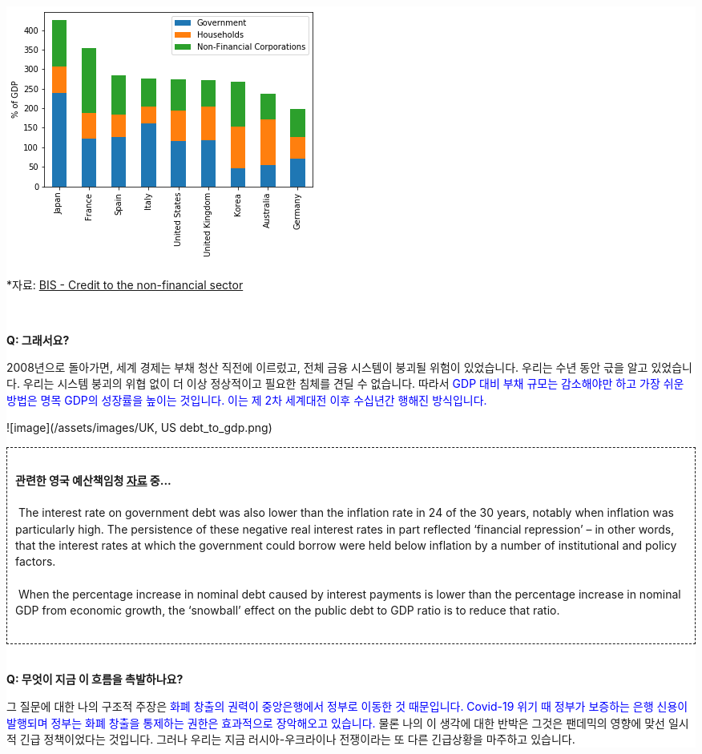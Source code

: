 ![image](/assets/images/debt_to_gdp.png)

\*자료: [BIS - Credit to the non-financial sector](https://www.bis.org/statistics/totcredit.htm)

<br>

<b>Q: 그래서요?</b>

2008년으로 돌아가면, 세계 경제는 부채 청산 직전에 이르렀고, 전체 금융 시스템이 붕괴될 위험이 있었습니다. 우리는 수년 동안 귻을 알고 있었습니다. 우리는 시스템 붕괴의 위협 없이 더 이상 정상적이고 필요한 침체를 견딜 수 없습니다. 따라서 <span style="color:blue">GDP 대비 부채 규모는 감소해야만 하고 가장 쉬운 방법은 명목 GDP의 성장률을 높이는 것입니다. 이는 제 2차 세계대전 이후 수십년간 행해진 방식입니다. </span>

![image](/assets/images/UK, US debt_to_gdp.png)

<div style="border:1px dashed; padding:10px">
<br>
    <b> 관련한 영국 예산책임청
        <A href = "https://obr.uk/box/post-world-war-ii-debt-reduction/">자료</A> 중...</b>
<br><br>
&nbsp;The interest rate on government debt was also lower than the inflation rate in 24 of the 30 years, notably when inflation was particularly high. The persistence of these negative real interest rates in part reflected ‘financial repression’ – in other words, that the interest rates at which the government could borrow were held below inflation by a number of institutional and policy factors.
<br><br>
&nbsp;When the percentage increase in nominal debt caused by interest payments is lower than the percentage increase in nominal GDP from economic growth, the ‘snowball’ effect on the public debt to GDP ratio is to reduce that ratio.
<br><br>
</div>

<br>

<b>Q: 무엇이 지금 이 흐름을 촉발하나요?</b>

그 질문에 대한 나의 구조적 주장은 <span style="color:blue">화폐 창출의 권력이 중앙은행에서 정부로 이동한 것 때문입니다. Covid-19 위기 때 정부가 보증하는 은행 신용이 발행되며 정부는 화폐 창출을 통제하는 권한은 효과적으로 장악해오고 있습니다.</span> 물론 나의 이 생각에 대한 반박은 그것은 팬데믹의 영향에 맞선 일시적 긴급 정책이었다는 것입니다. 그러나 우리는 지금 러시아-우크라이나 전쟁이라는 또 다른 긴급상황을 마주하고 있습니다. 
